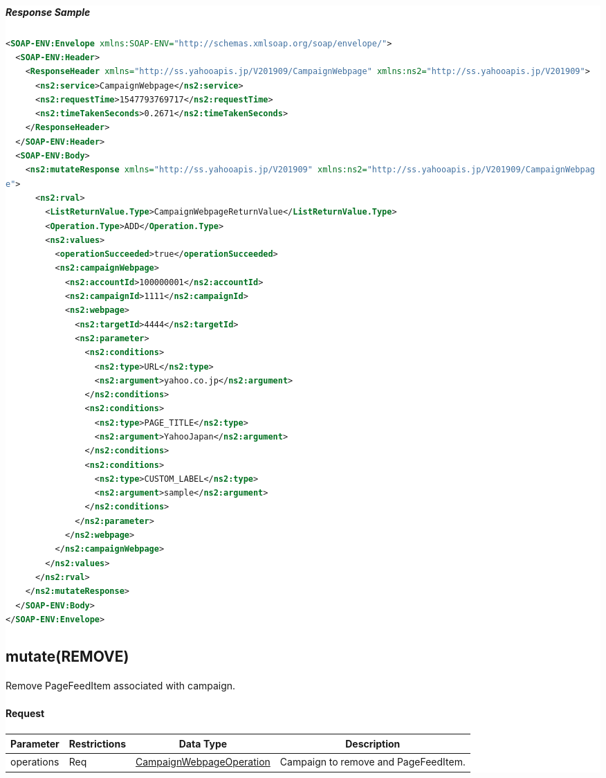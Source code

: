 ##### Response Sample
```xml
<SOAP-ENV:Envelope xmlns:SOAP-ENV="http://schemas.xmlsoap.org/soap/envelope/">
  <SOAP-ENV:Header>
    <ResponseHeader xmlns="http://ss.yahooapis.jp/V201909/CampaignWebpage" xmlns:ns2="http://ss.yahooapis.jp/V201909">
      <ns2:service>CampaignWebpage</ns2:service>
      <ns2:requestTime>1547793769717</ns2:requestTime>
      <ns2:timeTakenSeconds>0.2671</ns2:timeTakenSeconds>
    </ResponseHeader>
  </SOAP-ENV:Header>
  <SOAP-ENV:Body>
    <ns2:mutateResponse xmlns="http://ss.yahooapis.jp/V201909" xmlns:ns2="http://ss.yahooapis.jp/V201909/CampaignWebpage">
      <ns2:rval>
        <ListReturnValue.Type>CampaignWebpageReturnValue</ListReturnValue.Type>
        <Operation.Type>ADD</Operation.Type>
        <ns2:values>
          <operationSucceeded>true</operationSucceeded>
          <ns2:campaignWebpage>
            <ns2:accountId>100000001</ns2:accountId>
            <ns2:campaignId>1111</ns2:campaignId>
            <ns2:webpage>
              <ns2:targetId>4444</ns2:targetId>
              <ns2:parameter>
                <ns2:conditions>
                  <ns2:type>URL</ns2:type>
                  <ns2:argument>yahoo.co.jp</ns2:argument>
                </ns2:conditions>
                <ns2:conditions>
                  <ns2:type>PAGE_TITLE</ns2:type>
                  <ns2:argument>YahooJapan</ns2:argument>
                </ns2:conditions>
                <ns2:conditions>
                  <ns2:type>CUSTOM_LABEL</ns2:type>
                  <ns2:argument>sample</ns2:argument>
                </ns2:conditions>
              </ns2:parameter>
            </ns2:webpage>
          </ns2:campaignWebpage>
        </ns2:values>
      </ns2:rval>
    </ns2:mutateResponse>
  </SOAP-ENV:Body>
</SOAP-ENV:Envelope>
```

## mutate(REMOVE)
Remove PageFeedItem associated with campaign.

#### Request
| Parameter | Restrictions | Data Type | Description |
|---|---|---|---|
| operations | Req | [CampaignWebpageOperation](../data/CampaignWebpage/CampaignWebpageOperation.md) | Campaign to remove and PageFeedItem. | |
